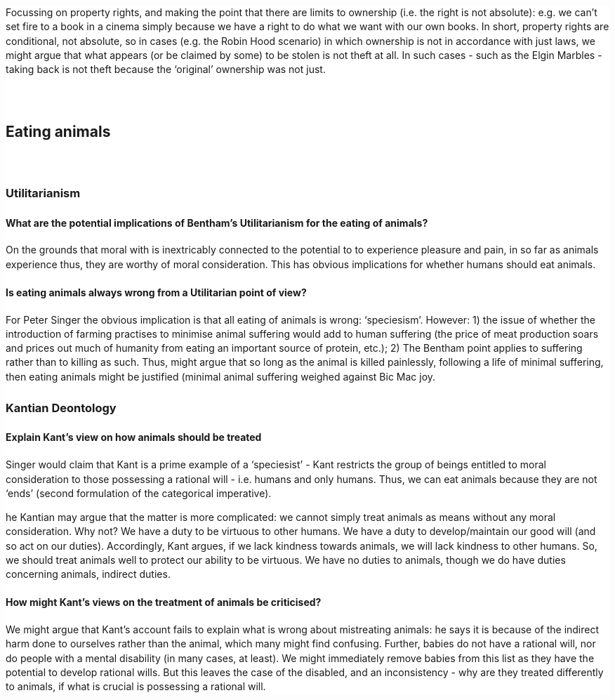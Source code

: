 Focussing on property rights, and making the point that there are limits to ownership (i.e. the right is not absolute): e.g. we can’t set fire to a book in a cinema simply because we have a right to do what we want with our own books. In short, property rights are conditional, not absolute, so in cases (e.g. the Robin Hood scenario) in which ownership is not in accordance with just laws, we might argue that what appears (or be claimed by some) to be stolen is not theft at all. In such cases - such as the Elgin Marbles - taking back is not theft because the ‘original’ ownership was not just.

</br>

## Eating animals
</br>

### Utilitarianism

#### What are the potential implications of Bentham’s Utilitarianism for the eating of animals?

On the grounds that moral with is inextricably connected to the potential to to experience pleasure and pain, in so far as animals experience thus, they are worthy of moral consideration. This has obvious implications for whether humans should eat animals. 

#### Is eating animals always wrong from a Utilitarian point of view?

For Peter Singer the obvious implication is that all eating of animals is wrong: ‘speciesism’. However: 1) the issue of whether the introduction of farming practises to minimise animal suffering would add to human suffering (the price of meat production soars and prices out much of humanity from eating an important source of protein, etc.); 2) The Bentham point applies to suffering rather than to killing as such. Thus, might argue that so long as the animal is killed painlessly, following a life of minimal suffering, then eating animals might be justified (minimal animal suffering weighed against Bic Mac joy.
</br>

### Kantian Deontology

#### Explain Kant’s view on how animals should be treated

Singer would claim that Kant is a prime example of a ‘speciesist’ - Kant restricts the group of beings entitled to moral consideration to those possessing a rational will - i.e. humans and only humans. Thus, we can eat animals because they are not ‘ends’ (second formulation of the categorical imperative).

he Kantian may argue that the matter is more complicated: we cannot simply treat animals as means without any moral consideration. Why not? We have a duty to be virtuous to other humans. We have a duty to develop/maintain our good will (and so act on our duties). Accordingly, Kant argues, if we lack kindness towards animals, we will lack kindness to other humans. So, we should treat animals well to protect our ability to be virtuous. We have no duties to animals, though we do have duties concerning animals, indirect duties.

#### How might Kant’s views on the treatment of animals be criticised?

We might argue that Kant’s account fails to explain what is wrong about mistreating animals: he says it is because of the indirect harm done to ourselves rather than the animal, which many might find confusing. Further, babies do not have a rational will, nor do people with a mental disability (in many cases, at least). We might immediately remove babies from this list as they have the potential to develop rational wills. But this leaves the case of the disabled, and an inconsistency - why are they treated differently to animals, if what is crucial is possessing a rational will. 
